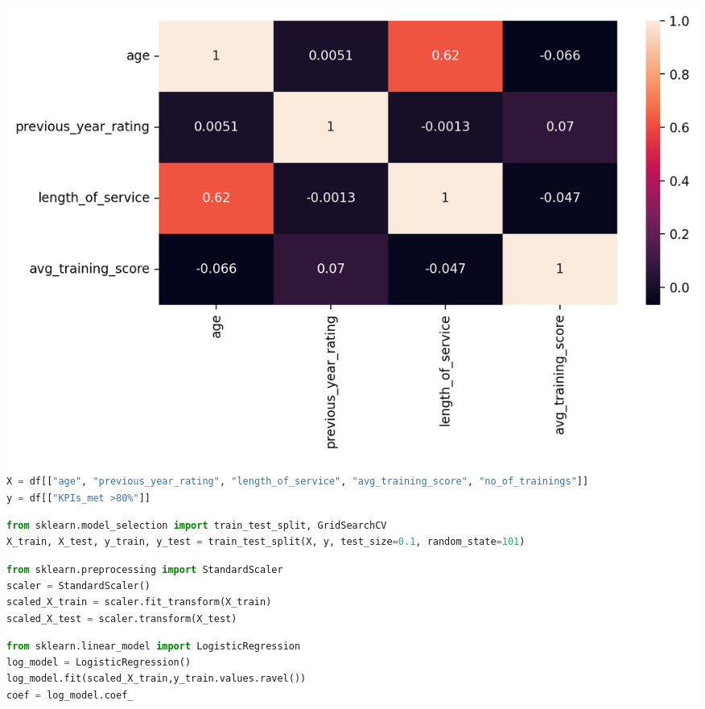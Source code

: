 ![png](/assets/images/HRanalytcsPredictingPerformance/output_16_1.png)
    



```python
X = df[["age", "previous_year_rating", "length_of_service", "avg_training_score", "no_of_trainings"]]
y = df[["KPIs_met >80%"]]
```


```python
from sklearn.model_selection import train_test_split, GridSearchCV
X_train, X_test, y_train, y_test = train_test_split(X, y, test_size=0.1, random_state=101)
```


```python
from sklearn.preprocessing import StandardScaler
scaler = StandardScaler()
scaled_X_train = scaler.fit_transform(X_train)
scaled_X_test = scaler.transform(X_test)
```


```python
from sklearn.linear_model import LogisticRegression
log_model = LogisticRegression()
log_model.fit(scaled_X_train,y_train.values.ravel())
coef = log_model.coef_
```
